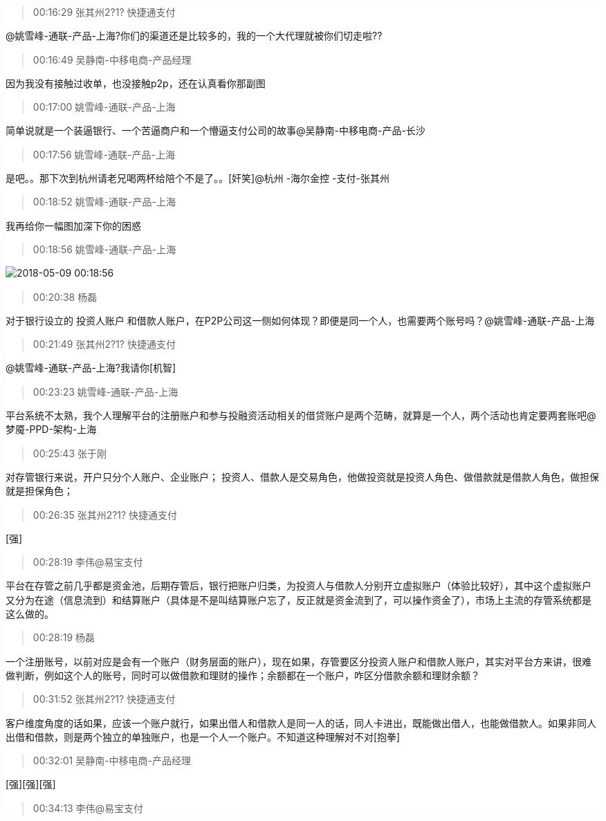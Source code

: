 > 00:16:29  张其州2?1? 快捷通支付  
   
@姚雪峰-通联-产品-上海?你们的渠道还是比较多的，我的一个大代理就被你们切走啦??  
   
> 00:16:49  吴静南-中移电商-产品经理  
   
因为我没有接触过收单，也没接触p2p，还在认真看你那副图  
   
> 00:17:00  姚雪峰-通联-产品-上海  
   
简单说就是一个装逼银行、一个苦逼商户和一个懵逼支付公司的故事@吴静南-中移电商-产品-长沙   
   
> 00:17:56  姚雪峰-通联-产品-上海  
   
是吧。。那下次到杭州请老兄喝两杯给陪个不是了。。[奸笑]@杭州 -海尔金控 -支付-张其州   
   
> 00:18:52  姚雪峰-通联-产品-上海  
   
我再给你一幅图加深下你的困惑  
   
> 00:18:56  姚雪峰-通联-产品-上海  
   
![2018-05-09 00:18:56](http://static.cocolian.org/img/20180509_001856.png) 
   
> 00:20:38  杨磊  
   
对于银行设立的 投资人账户 和借款人账户，在P2P公司这一侧如何体现？即便是同一个人，也需要两个账号吗？@姚雪峰-通联-产品-上海  
   
> 00:21:49  张其州2?1? 快捷通支付  
   
@姚雪峰-通联-产品-上海?我请你[机智]  
   
> 00:23:23  姚雪峰-通联-产品-上海  
   
平台系统不太熟，我个人理解平台的注册账户和参与投融资活动相关的借贷账户是两个范畴，就算是一个人，两个活动也肯定要两套账吧@梦魇-PPD-架构-上海   
   
> 00:25:43  张于刚  
   
对存管银行来说，开户只分个人账户、企业账户； 投资人、借款人是交易角色，他做投资就是投资人角色、做借款就是借款人角色，做担保就是担保角色；  
   
> 00:26:35  张其州2?1? 快捷通支付  
   
[强]  
   
> 00:28:19  李伟@易宝支付  
   
平台在存管之前几乎都是资金池，后期存管后，银行把账户归类，为投资人与借款人分别开立虚拟账户（体验比较好），其中这个虚拟账户又分为在途（信息流到）和结算账户（具体是不是叫结算账户忘了，反正就是资金流到了，可以操作资金了），市场上主流的存管系统都是这么做的。  
   
> 00:28:19  杨磊  
   
一个注册账号，以前对应是会有一个账户（财务层面的账户），现在如果，存管要区分投资人账户和借款人账户，其实对平台方来讲，很难做判断，例如这个人的账号，同时可以做借款和理财的操作；余额都在一个账户，咋区分借款余额和理财余额？  
   
> 00:31:52  张其州2?1? 快捷通支付  
   
客户维度角度的话如果，应该一个账户就行，如果出借人和借款人是同一人的话，同人卡进出，既能做出借人，也能做借款人。如果非同人出借和借款，则是两个独立的单独账户，也是一个人一个账户。不知道这种理解对不对[抱拳]  
   
> 00:32:01  吴静南-中移电商-产品经理  
   
[强][强][强]  
   
> 00:34:13  李伟@易宝支付  
   